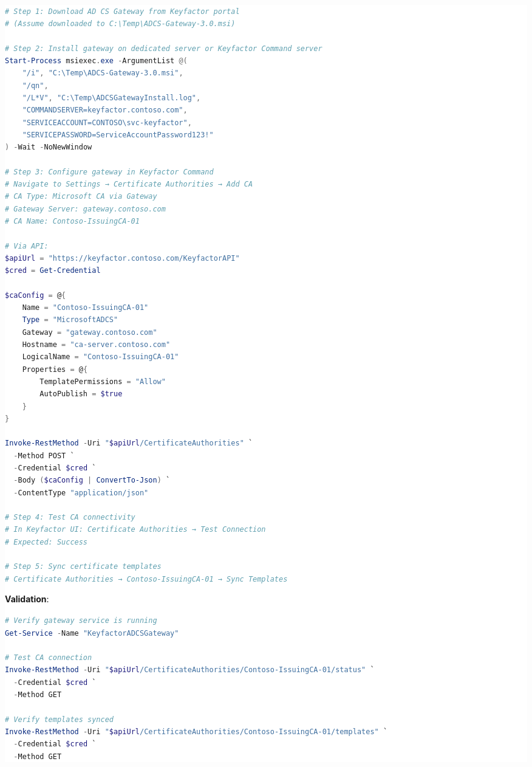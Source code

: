 ```powershell
# Step 1: Download AD CS Gateway from Keyfactor portal
# (Assume downloaded to C:\Temp\ADCS-Gateway-3.0.msi)

# Step 2: Install gateway on dedicated server or Keyfactor Command server
Start-Process msiexec.exe -ArgumentList @(
    "/i", "C:\Temp\ADCS-Gateway-3.0.msi",
    "/qn",
    "/L*V", "C:\Temp\ADCSGatewayInstall.log",
    "COMMANDSERVER=keyfactor.contoso.com",
    "SERVICEACCOUNT=CONTOSO\svc-keyfactor",
    "SERVICEPASSWORD=ServiceAccountPassword123!"
) -Wait -NoNewWindow

# Step 3: Configure gateway in Keyfactor Command
# Navigate to Settings → Certificate Authorities → Add CA
# CA Type: Microsoft CA via Gateway
# Gateway Server: gateway.contoso.com
# CA Name: Contoso-IssuingCA-01

# Via API:
$apiUrl = "https://keyfactor.contoso.com/KeyfactorAPI"
$cred = Get-Credential

$caConfig = @{
    Name = "Contoso-IssuingCA-01"
    Type = "MicrosoftADCS"
    Gateway = "gateway.contoso.com"
    Hostname = "ca-server.contoso.com"
    LogicalName = "Contoso-IssuingCA-01"
    Properties = @{
        TemplatePermissions = "Allow"
        AutoPublish = $true
    }
}

Invoke-RestMethod -Uri "$apiUrl/CertificateAuthorities" `
  -Method POST `
  -Credential $cred `
  -Body ($caConfig | ConvertTo-Json) `
  -ContentType "application/json"

# Step 4: Test CA connectivity
# In Keyfactor UI: Certificate Authorities → Test Connection
# Expected: Success

# Step 5: Sync certificate templates
# Certificate Authorities → Contoso-IssuingCA-01 → Sync Templates
```

**Validation**:
```powershell
# Verify gateway service is running
Get-Service -Name "KeyfactorADCSGateway"

# Test CA connection
Invoke-RestMethod -Uri "$apiUrl/CertificateAuthorities/Contoso-IssuingCA-01/status" `
  -Credential $cred `
  -Method GET

# Verify templates synced
Invoke-RestMethod -Uri "$apiUrl/CertificateAuthorities/Contoso-IssuingCA-01/templates" `
  -Credential $cred `
  -Method GET

```